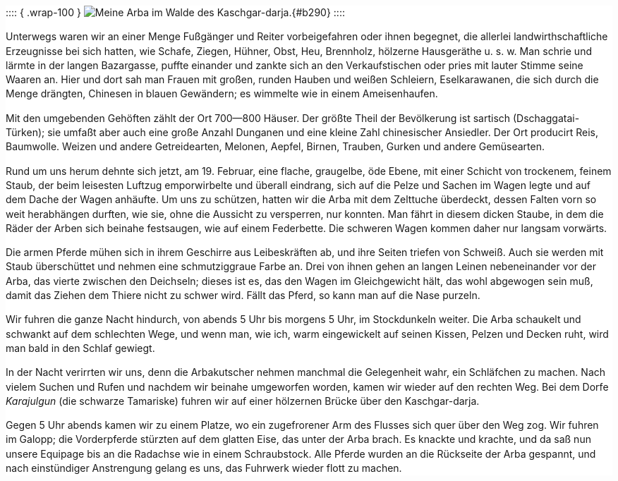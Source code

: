 :::: { .wrap-100 }
![Meine Arba im Walde des Kaschgar-darja.](Durch_Asiens_Wuesten_I_290.jpg "Meine Arba im Walde des Kaschgar-darja."){#b290}
::::

Unterwegs waren wir an einer Menge Fußgänger und Reiter vorbeigefahren oder
ihnen begegnet, die allerlei landwirthschaftliche Erzeugnisse bei sich hatten,
wie Schafe, Ziegen, Hühner, Obst, Heu, Brennholz, hölzerne Hausgeräthe u. s. w.
Man schrie und lärmte in der langen Bazargasse, puffte einander und zankte sich
an den Verkaufstischen oder pries mit lauter Stimme seine Waaren an. Hier und
dort sah man Frauen mit großen, runden Hauben und weißen Schleiern,
Eselkarawanen, die sich durch die Menge drängten, Chinesen in blauen Gewändern;
es wimmelte wie in einem Ameisenhaufen.

Mit den umgebenden Gehöften zählt der Ort 700—800 Häuser. Der größte Theil der
Bevölkerung ist sartisch (Dschaggatai-Türken); sie umfaßt aber auch eine große
Anzahl Dunganen und eine kleine Zahl chinesischer Ansiedler. Der Ort producirt
Reis, Baumwolle. Weizen und andere Getreidearten, Melonen, Aepfel, Birnen,
Trauben, Gurken und andere Gemüsearten.

Rund um uns herum dehnte sich jetzt, am 19. Februar, eine flache, graugelbe, öde
Ebene, mit einer Schicht von trockenem, feinem Staub, der beim leisesten Luftzug
emporwirbelte und überall eindrang, sich auf die Pelze und Sachen im Wagen legte
und auf dem Dache der Wagen anhäufte. Um uns zu schützen, hatten wir die Arba
mit dem Zelttuche überdeckt, dessen Falten vorn so weit herabhängen durften, wie
sie, ohne die Aussicht zu versperren, nur konnten. Man fährt in diesem dicken
Staube, in dem die Räder der Arben sich beinahe festsaugen, wie auf einem
Federbette. Die schweren Wagen kommen daher nur langsam vorwärts.

Die armen Pferde mühen sich in ihrem Geschirre aus Leibeskräften ab, und ihre
Seiten triefen von Schweiß. Auch sie werden mit Staub überschüttet und nehmen
eine schmutziggraue Farbe an. Drei von ihnen gehen an langen Leinen
nebeneinander vor der Arba, das vierte zwischen den Deichseln; dieses ist es,
das den Wagen im Gleichgewicht hält, das wohl abgewogen sein muß, damit das
Ziehen dem Thiere nicht zu schwer wird. Fällt das Pferd, so kann man auf die
Nase purzeln.

Wir fuhren die ganze Nacht hindurch, von abends 5 Uhr bis morgens 5 Uhr, im
Stockdunkeln weiter. Die Arba schaukelt und schwankt auf dem schlechten Wege,
und wenn man, wie ich, warm eingewickelt auf seinen Kissen, Pelzen und Decken
ruht, wird man bald in den Schlaf gewiegt.

In der Nacht verirrten wir uns, denn die Arbakutscher nehmen manchmal die
Gelegenheit wahr, ein Schläfchen zu machen. Nach vielem Suchen und Rufen und
nachdem wir beinahe umgeworfen worden, kamen wir wieder auf den rechten Weg. Bei
dem Dorfe *Karajulgun* (die schwarze Tamariske) fuhren wir auf einer hölzernen
Brücke über den Kaschgar-darja.

Gegen 5 Uhr abends kamen wir zu einem Platze, wo ein zugefrorener Arm des
Flusses sich quer über den Weg zog. Wir fuhren im Galopp; die Vorderpferde
stürzten auf dem glatten Eise, das unter der Arba brach. Es knackte und krachte,
und da saß nun unsere Equipage bis an die Radachse wie in einem Schraubstock.
Alle Pferde wurden an die Rückseite der Arba gespannt, und nach einstündiger
Anstrengung gelang es uns, das Fuhrwerk wieder flott zu machen.
